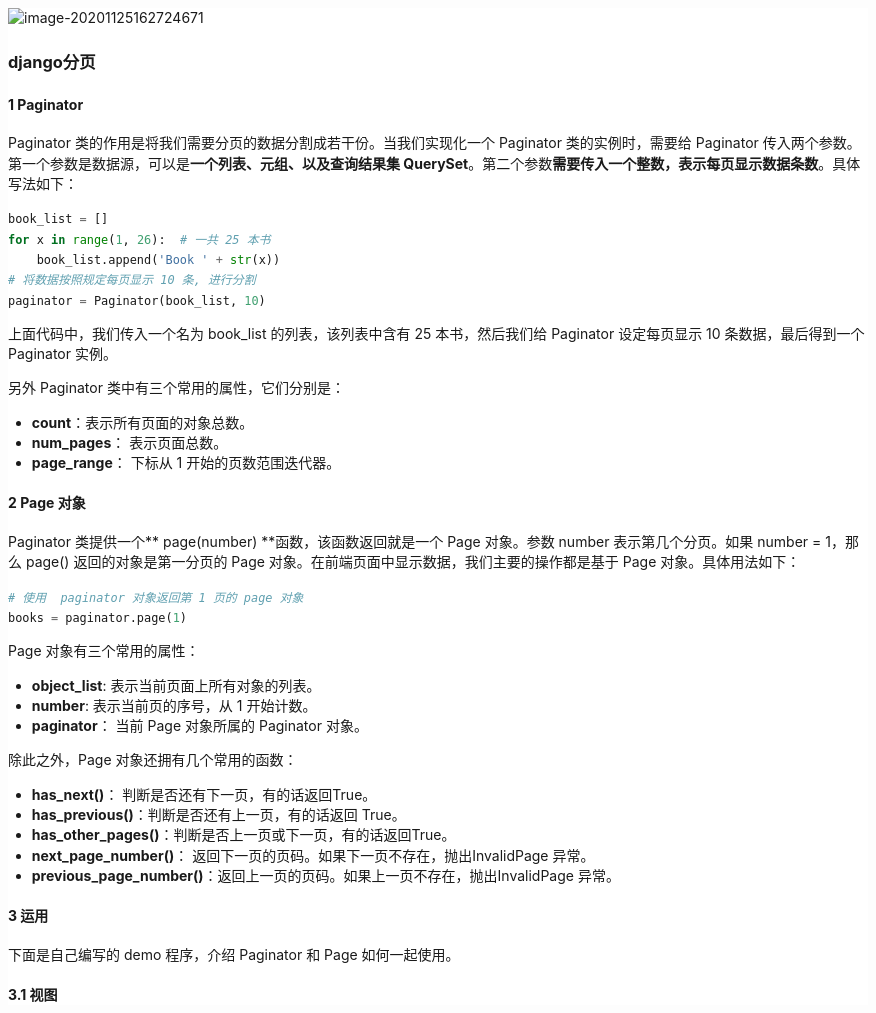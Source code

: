 
![image-20201125162724671](D:\code\python\python_interview\python\image-20201125162724671.png)

### django分页

####  1 Paginator

Paginator 类的作用是将我们需要分页的数据分割成若干份。当我们实现化一个 Paginator 类的实例时，需要给 Paginator 传入两个参数。第一个参数是数据源，可以是**一个列表、元组、以及查询结果集 QuerySet**。第二个参数**需要传入一个整数，表示每页显示数据条数**。具体写法如下：



```python
book_list = []
for x in range(1, 26):  # 一共 25 本书
    book_list.append('Book ' + str(x))
# 将数据按照规定每页显示 10 条, 进行分割
paginator = Paginator(book_list, 10)
```

上面代码中，我们传入一个名为 book_list 的列表，该列表中含有 25 本书，然后我们给 Paginator 设定每页显示 10 条数据，最后得到一个 Paginator 实例。

另外 Paginator 类中有三个常用的属性，它们分别是：

- **count**：表示所有页面的对象总数。
- **num_pages**： 表示页面总数。
- **page_range**： 下标从 1 开始的页数范围迭代器。

#### 2 Page 对象

Paginator 类提供一个** page(number) **函数，该函数返回就是一个 Page 对象。参数 number 表示第几个分页。如果 number = 1，那么 page() 返回的对象是第一分页的 Page 对象。在前端页面中显示数据，我们主要的操作都是基于 Page 对象。具体用法如下：



```python
# 使用  paginator 对象返回第 1 页的 page 对象
books = paginator.page(1)
```

Page 对象有三个常用的属性：

- **object_list**: 表示当前页面上所有对象的列表。
- **number**: 表示当前页的序号，从 1 开始计数。
- **paginator**： 当前 Page 对象所属的 Paginator 对象。

除此之外，Page 对象还拥有几个常用的函数：

- **has_next()**： 判断是否还有下一页，有的话返回True。
- **has_previous()**：判断是否还有上一页，有的话返回 True。
- **has_other_pages()**：判断是否上一页或下一页，有的话返回True。
- **next_page_number()**： 返回下一页的页码。如果下一页不存在，抛出InvalidPage 异常。
- **previous_page_number()**：返回上一页的页码。如果上一页不存在，抛出InvalidPage 异常。

#### 3 运用

下面是自己编写的 demo 程序，介绍 Paginator 和 Page 如何一起使用。

#### 3.1 视图
